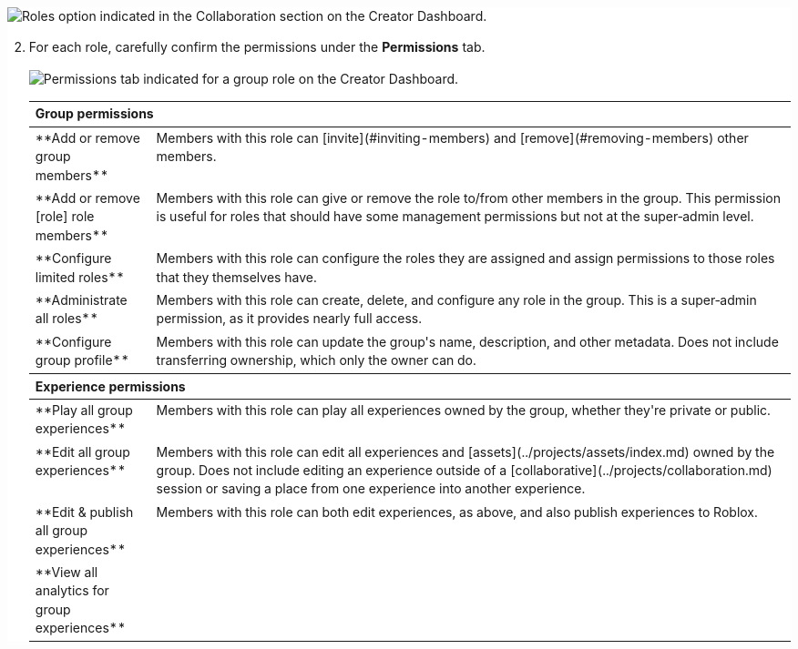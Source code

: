    <img src="../assets/creator-dashboard/Nav-Collaboration-Roles.png" width="280" alt="Roles option indicated in the Collaboration section on the Creator Dashboard." />

2. For each role, carefully confirm the permissions under the **Permissions** tab.

   <img src="../assets/creator-dashboard/Group-Roles-Permissions-Tab.png" width="780" alt="Permissions tab indicated for a group role on the Creator Dashboard." />

   <table>
   <thead>
     <tr>
       <th colspan="2">Group permissions</th>
     </tr>
   </thead>
   <tbody>
     <tr>
       <td>**Add or remove group members**</td>
       <td>Members with this role can [invite](#inviting-members) and [remove](#removing-members) other members.</td>
     </tr>
     <tr>
       <td>**Add or remove [role] role members**</td>
       <td>Members with this role can give or remove the role to/from other members in the group. This permission is useful for roles that should have some management permissions but not at the super‑admin level.</td>
     </tr>
     <tr>
       <td>**Configure limited roles**</td>
       <td>Members with this role can configure the roles they are assigned and assign permissions to those roles that they themselves have.</td>
     </tr>
     <tr>
       <td>**Administrate all roles**</td>
       <td>Members with this role can create, delete, and configure any role in the group. This is a super‑admin permission, as it provides nearly full access.</td>
     </tr>
     <tr>
       <td>**Configure group profile**</td>
       <td>Members with this role can update the group's name, description, and other metadata. Does not include transferring ownership, which only the owner can do.</td>
     </tr>
   </tbody>
   <thead>
     <tr>
       <th colspan="2">Experience permissions</th>
     </tr>
   </thead>
   <tbody>
     <tr>
      <td>**Play all group experiences**</td>
      <td>Members with this role can play all experiences owned by the group, whether they're private or public.</td>
     </tr>
     <tr>
       <td>**Edit all group experiences**</td>
       <td>Members with this role can edit all experiences and [assets](../projects/assets/index.md) owned by the group. Does not include editing an experience outside of a [collaborative](../projects/collaboration.md) session or saving a place from one experience into another experience.</td>
     </tr>
     <tr>
       <td>**Edit & publish all group experiences**</td>
       <td>Members with this role can both edit experiences, as above, and also publish experiences to Roblox.</td>
     </tr>
     <tr>
       <td>**View all analytics for group experiences**</td>